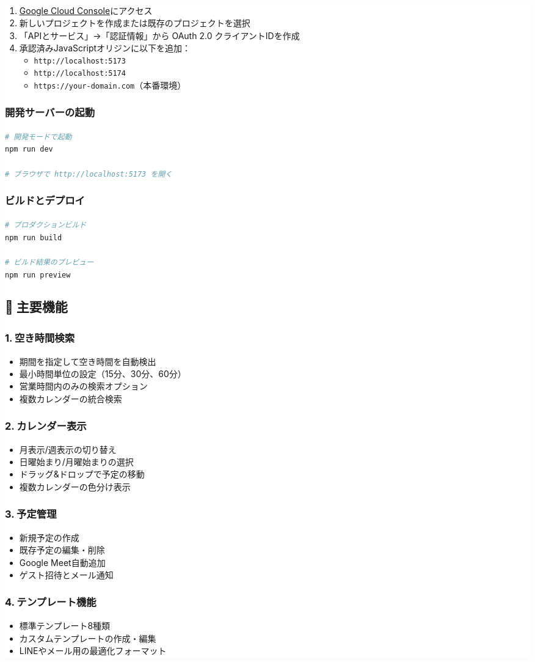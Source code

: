 1. [Google Cloud Console](https://console.cloud.google.com/)にアクセス
2. 新しいプロジェクトを作成または既存のプロジェクトを選択
3. 「APIとサービス」→「認証情報」から OAuth 2.0 クライアントIDを作成
4. 承認済みJavaScriptオリジンに以下を追加：
   - `http://localhost:5173`
   - `http://localhost:5174`
   - `https://your-domain.com`（本番環境）

### 開発サーバーの起動

```bash
# 開発モードで起動
npm run dev

# ブラウザで http://localhost:5173 を開く
```

### ビルドとデプロイ

```bash
# プロダクションビルド
npm run build

# ビルド結果のプレビュー
npm run preview
```

## 🎯 主要機能

### 1. 空き時間検索
- 期間を指定して空き時間を自動検出
- 最小時間単位の設定（15分、30分、60分）
- 営業時間内のみの検索オプション
- 複数カレンダーの統合検索

### 2. カレンダー表示
- 月表示/週表示の切り替え
- 日曜始まり/月曜始まりの選択
- ドラッグ&ドロップで予定の移動
- 複数カレンダーの色分け表示

### 3. 予定管理
- 新規予定の作成
- 既存予定の編集・削除
- Google Meet自動追加
- ゲスト招待とメール通知

### 4. テンプレート機能
- 標準テンプレート8種類
- カスタムテンプレートの作成・編集
- LINEやメール用の最適化フォーマット
